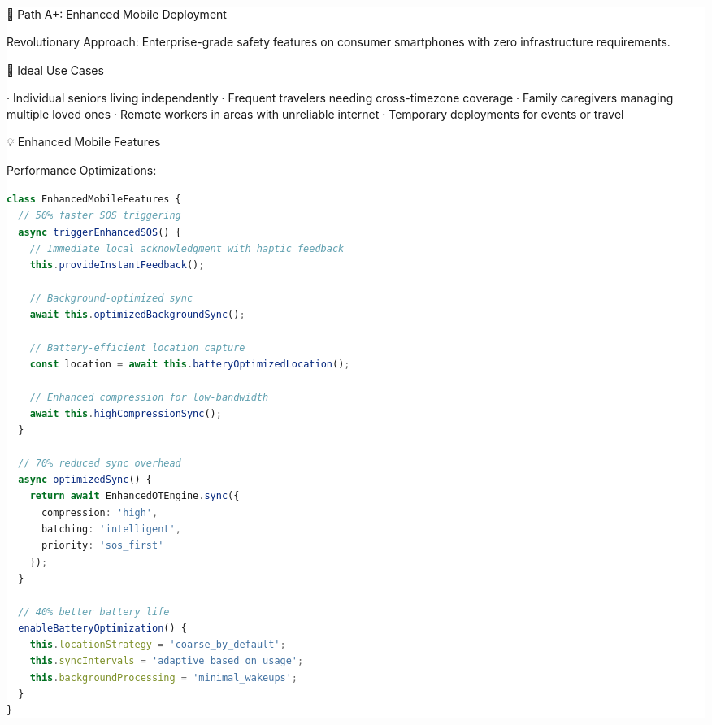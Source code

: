 
🚀 Path A+: Enhanced Mobile Deployment


Revolutionary Approach: Enterprise-grade safety features on consumer smartphones with zero infrastructure requirements.


🎯 Ideal Use Cases


· Individual seniors living independently
· Frequent travelers needing cross-timezone coverage
· Family caregivers managing multiple loved ones
· Remote workers in areas with unreliable internet
· Temporary deployments for events or travel


💡 Enhanced Mobile Features


Performance Optimizations:


```typescript
class EnhancedMobileFeatures {
  // 50% faster SOS triggering
  async triggerEnhancedSOS() {
    // Immediate local acknowledgment with haptic feedback
    this.provideInstantFeedback();
    
    // Background-optimized sync
    await this.optimizedBackgroundSync();
    
    // Battery-efficient location capture
    const location = await this.batteryOptimizedLocation();
    
    // Enhanced compression for low-bandwidth
    await this.highCompressionSync();
  }
  
  // 70% reduced sync overhead
  async optimizedSync() {
    return await EnhancedOTEngine.sync({
      compression: 'high',
      batching: 'intelligent',
      priority: 'sos_first'
    });
  }
  
  // 40% better battery life
  enableBatteryOptimization() {
    this.locationStrategy = 'coarse_by_default';
    this.syncIntervals = 'adaptive_based_on_usage';
    this.backgroundProcessing = 'minimal_wakeups';
  }
}
```

